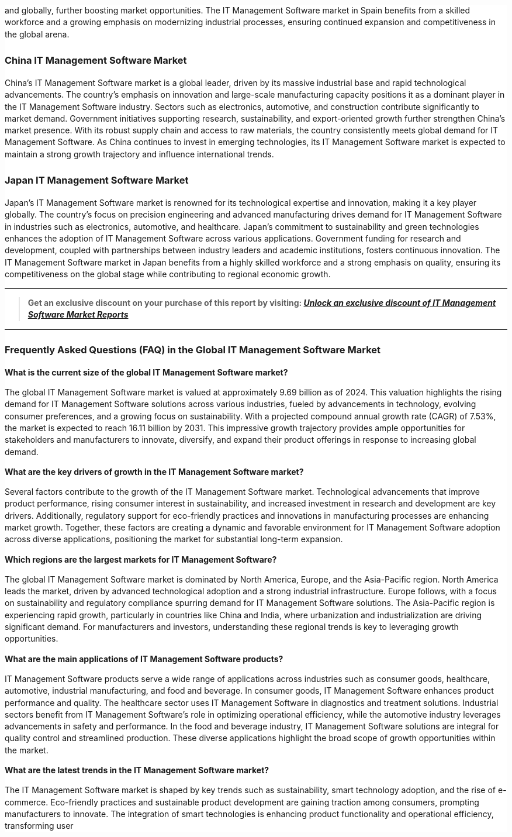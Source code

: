 and globally, further boosting market opportunities. The IT Management Software market in Spain benefits from a skilled workforce and a growing emphasis on modernizing industrial processes, ensuring continued expansion and competitiveness in the global arena.</p><h3>China IT Management Software Market</h3><p>China&rsquo;s IT Management Software market is a global leader, driven by its massive industrial base and rapid technological advancements. The country&rsquo;s emphasis on innovation and large-scale manufacturing capacity positions it as a dominant player in the IT Management Software industry. Sectors such as electronics, automotive, and construction contribute significantly to market demand. Government initiatives supporting research, sustainability, and export-oriented growth further strengthen China&rsquo;s market presence. With its robust supply chain and access to raw materials, the country consistently meets global demand for IT Management Software. As China continues to invest in emerging technologies, its IT Management Software market is expected to maintain a strong growth trajectory and influence international trends.</p><h3>Japan IT Management Software Market</h3><p>Japan&rsquo;s IT Management Software market is renowned for its technological expertise and innovation, making it a key player globally. The country&rsquo;s focus on precision engineering and advanced manufacturing drives demand for IT Management Software in industries such as electronics, automotive, and healthcare. Japan&rsquo;s commitment to sustainability and green technologies enhances the adoption of IT Management Software across various applications. Government funding for research and development, coupled with partnerships between industry leaders and academic institutions, fosters continuous innovation. The IT Management Software market in Japan benefits from a highly skilled workforce and a strong emphasis on quality, ensuring its competitiveness on the global stage while contributing to regional economic growth.</p><hr /><blockquote><p><strong>Get an exclusive discount on your purchase of this report by visiting: <em><a href="://marketresearchpulse.com/ask-for-discount/146222?utm_source=Github&amp;utm_medium=021">Unlock an exclusive discount of IT Management Software Market Reports</a></em>&nbsp;</strong></p></blockquote><hr /><h3>Frequently Asked Questions (FAQ) in the Global IT Management Software Market</h3><p><strong>What is the current size of the global IT Management Software market?</strong></p><p>The global IT Management Software market is valued at approximately 9.69 billion as of 2024. This valuation highlights the rising demand for IT Management Software solutions across various industries, fueled by advancements in technology, evolving consumer preferences, and a growing focus on sustainability. With a projected compound annual growth rate (CAGR) of 7.53%, the market is expected to reach 16.11 billion by 2031. This impressive growth trajectory provides ample opportunities for stakeholders and manufacturers to innovate, diversify, and expand their product offerings in response to increasing global demand.</p><p><strong>What are the key drivers of growth in the IT Management Software market?</strong></p><p>Several factors contribute to the growth of the IT Management Software market. Technological advancements that improve product performance, rising consumer interest in sustainability, and increased investment in research and development are key drivers. Additionally, regulatory support for eco-friendly practices and innovations in manufacturing processes are enhancing market growth. Together, these factors are creating a dynamic and favorable environment for IT Management Software adoption across diverse applications, positioning the market for substantial long-term expansion.</p><p><strong>Which regions are the largest markets for IT Management Software?</strong></p><p>The global IT Management Software market is dominated by North America, Europe, and the Asia-Pacific region. North America leads the market, driven by advanced technological adoption and a strong industrial infrastructure. Europe follows, with a focus on sustainability and regulatory compliance spurring demand for IT Management Software solutions. The Asia-Pacific region is experiencing rapid growth, particularly in countries like China and India, where urbanization and industrialization are driving significant demand. For manufacturers and investors, understanding these regional trends is key to leveraging growth opportunities.</p><p><strong>What are the main applications of IT Management Software products?</strong></p><p>IT Management Software products serve a wide range of applications across industries such as consumer goods, healthcare, automotive, industrial manufacturing, and food and beverage. In consumer goods, IT Management Software enhances product performance and quality. The healthcare sector uses IT Management Software in diagnostics and treatment solutions. Industrial sectors benefit from IT Management Software&rsquo;s role in optimizing operational efficiency, while the automotive industry leverages advancements in safety and performance. In the food and beverage industry, IT Management Software solutions are integral for quality control and streamlined production. These diverse applications highlight the broad scope of growth opportunities within the market.</p><p><strong>What are the latest trends in the IT Management Software market?</strong></p><p>The IT Management Software market is shaped by key trends such as sustainability, smart technology adoption, and the rise of e-commerce. Eco-friendly practices and sustainable product development are gaining traction among consumers, prompting manufacturers to innovate. The integration of smart technologies is enhancing product functionality and operational efficiency, transforming user